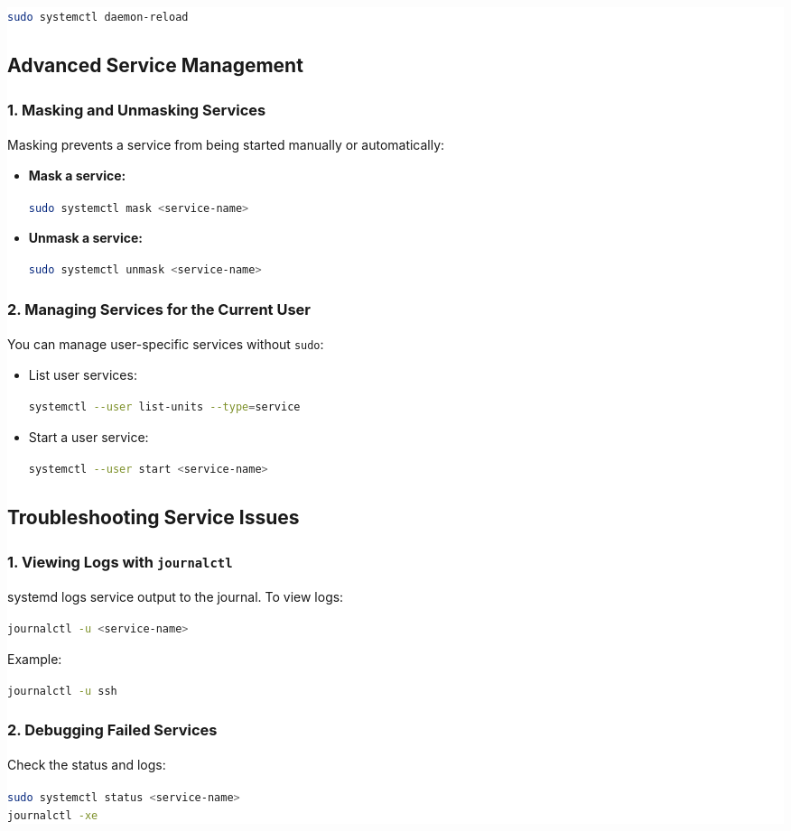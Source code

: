```bash
sudo systemctl daemon-reload
```

## Advanced Service Management

### 1. Masking and Unmasking Services

Masking prevents a service from being started manually or automatically:

- **Mask a service:**

  ```bash
  sudo systemctl mask <service-name>
  ```

- **Unmask a service:**

  ```bash
  sudo systemctl unmask <service-name>
  ```

### 2. Managing Services for the Current User

You can manage user-specific services without `sudo`:

- List user services:

  ```bash
  systemctl --user list-units --type=service
  ```

- Start a user service:

  ```bash
  systemctl --user start <service-name>
  ```

## Troubleshooting Service Issues

### 1. Viewing Logs with `journalctl`

systemd logs service output to the journal. To view logs:

```bash
journalctl -u <service-name>
```

Example:

```bash
journalctl -u ssh
```

### 2. Debugging Failed Services

Check the status and logs:

```bash
sudo systemctl status <service-name>
journalctl -xe
```
